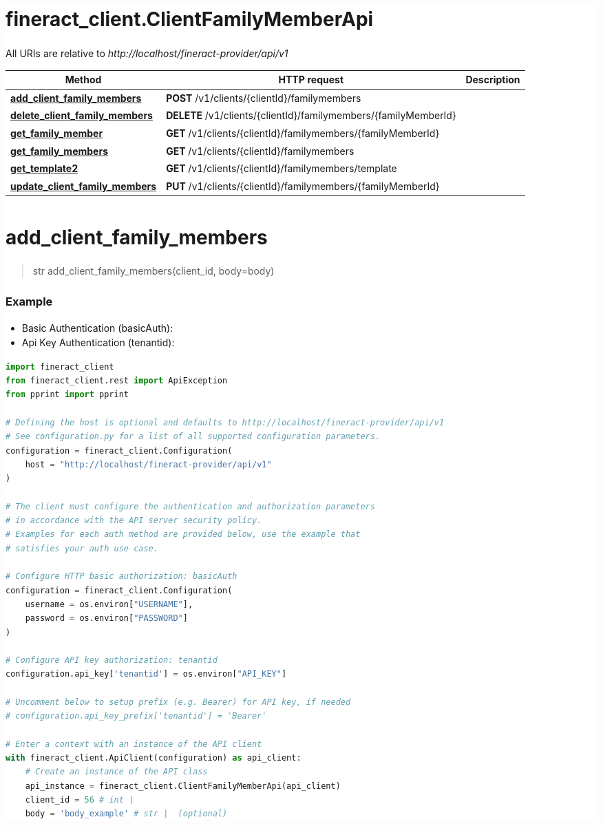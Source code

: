 # fineract_client.ClientFamilyMemberApi

All URIs are relative to *http://localhost/fineract-provider/api/v1*

Method | HTTP request | Description
------------- | ------------- | -------------
[**add_client_family_members**](ClientFamilyMemberApi.md#add_client_family_members) | **POST** /v1/clients/{clientId}/familymembers | 
[**delete_client_family_members**](ClientFamilyMemberApi.md#delete_client_family_members) | **DELETE** /v1/clients/{clientId}/familymembers/{familyMemberId} | 
[**get_family_member**](ClientFamilyMemberApi.md#get_family_member) | **GET** /v1/clients/{clientId}/familymembers/{familyMemberId} | 
[**get_family_members**](ClientFamilyMemberApi.md#get_family_members) | **GET** /v1/clients/{clientId}/familymembers | 
[**get_template2**](ClientFamilyMemberApi.md#get_template2) | **GET** /v1/clients/{clientId}/familymembers/template | 
[**update_client_family_members**](ClientFamilyMemberApi.md#update_client_family_members) | **PUT** /v1/clients/{clientId}/familymembers/{familyMemberId} | 


# **add_client_family_members**
> str add_client_family_members(client_id, body=body)

### Example

* Basic Authentication (basicAuth):
* Api Key Authentication (tenantid):

```python
import fineract_client
from fineract_client.rest import ApiException
from pprint import pprint

# Defining the host is optional and defaults to http://localhost/fineract-provider/api/v1
# See configuration.py for a list of all supported configuration parameters.
configuration = fineract_client.Configuration(
    host = "http://localhost/fineract-provider/api/v1"
)

# The client must configure the authentication and authorization parameters
# in accordance with the API server security policy.
# Examples for each auth method are provided below, use the example that
# satisfies your auth use case.

# Configure HTTP basic authorization: basicAuth
configuration = fineract_client.Configuration(
    username = os.environ["USERNAME"],
    password = os.environ["PASSWORD"]
)

# Configure API key authorization: tenantid
configuration.api_key['tenantid'] = os.environ["API_KEY"]

# Uncomment below to setup prefix (e.g. Bearer) for API key, if needed
# configuration.api_key_prefix['tenantid'] = 'Bearer'

# Enter a context with an instance of the API client
with fineract_client.ApiClient(configuration) as api_client:
    # Create an instance of the API class
    api_instance = fineract_client.ClientFamilyMemberApi(api_client)
    client_id = 56 # int | 
    body = 'body_example' # str |  (optional)

```